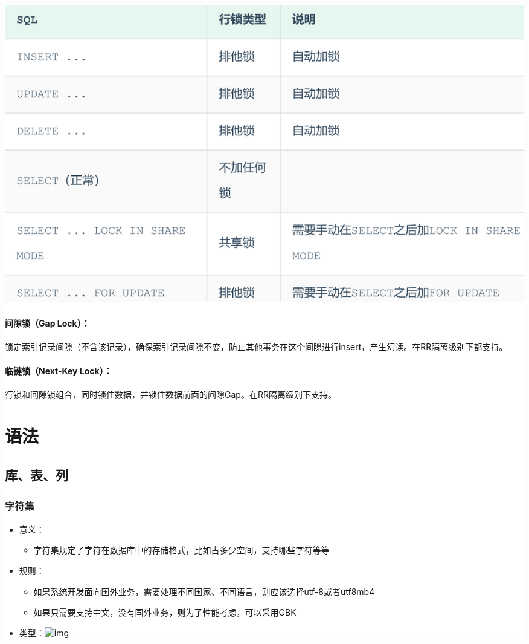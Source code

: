 ![image-20240424210703553](./2、MySQL.assets/image-20240424210703553.png)

#### 间隙锁（Gap Lock）：

锁定索引记录间隙（不含该记录），确保索引记录间隙不变，防止其他事务在这个间隙进行insert，产生幻读。在RR隔离级别下都支持。

#### 临键锁（Next-Key Lock）：

行锁和间隙锁组合，同时锁住数据，并锁住数据前面的间隙Gap。在RR隔离级别下支持。

# 语法

## 库、表、列

### 字符集

- 意义：

  - 字符集规定了字符在数据库中的存储格式，比如占多少空间，支持哪些字符等等

- 规则：

  - 如果系统开发面向国外业务，需要处理不同国家、不同语言，则应该选择utf-8或者utf8mb4

  -  如果只需要支持中文，没有国外业务，则为了性能考虑，可以采用GBK

- 类型：![img](https://api2.mubu.com/v3/document_image/c9f06484-a0c5-47f2-8a87-8c24fe5e2e75-18846868.jpg)

